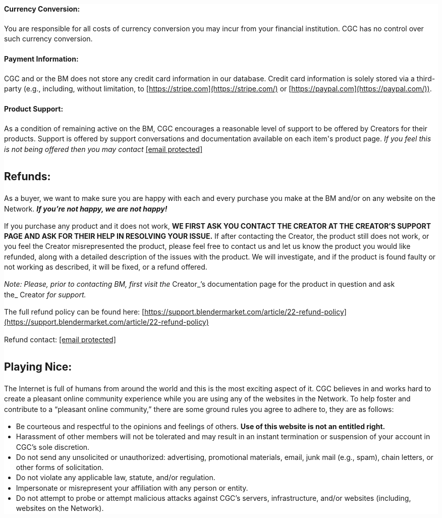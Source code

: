 #### Currency Conversion:

You are responsible for all costs of currency conversion you may incur from your financial institution. CGC has no control over such currency conversion.

#### Payment Information:

CGC and or the BM does not store any credit card information in our database. Credit card information is solely stored via a third-party (e.g., including, without limitation, to [https://stripe.com](https://stripe.com/) or [https://paypal.com](https://paypal.com/)).

#### Product Support:

As a condition of remaining active on the BM, CGC encourages a reasonable level of support to be offered by Creators for their products. Support is offered by support conversations and documentation available on each item's product page. _If you feel this is not being offered then you may contact_ [\[email protected\]](https://blendermarket.com/cdn-cgi/l/email-protection) 

Refunds:
--------

As a buyer, we want to make sure you are happy with each and every purchase you make at the BM and/or on any website on the Network. **_If you’re not happy, we are not happy!_**

If you purchase any product and it does not work, **WE FIRST ASK YOU CONTACT THE CREATOR AT THE CREATOR’S SUPPORT PAGE AND ASK FOR THEIR HELP IN RESOLVING YOUR ISSUE.** If after contacting the Creator, the product still does not work, or you feel the Creator misrepresented the product, please feel free to contact us and let us know the product you would like refunded, along with a detailed description of the issues with the product. We will investigate, and if the product is found faulty or not working as described, it will be fixed, or a refund offered.

_Note: Please, prior to contacting BM, first visit the_ Creator_’s documentation page for the product in question and ask the_ Creator _for support._

The full refund policy can be found here: [https://support.blendermarket.com/article/22-refund-policy](https://support.blendermarket.com/article/22-refund-policy)

Refund contact: [\[email protected\]](https://blendermarket.com/cdn-cgi/l/email-protection)

Playing Nice:
-------------

The Internet is full of humans from around the world and this is the most exciting aspect of it. CGC believes in and works hard to create a pleasant online community experience while you are using any of the websites in the Network. To help foster and contribute to a “pleasant online community,” there are some ground rules you agree to adhere to, they are as follows:

* Be courteous and respectful to the opinions and feelings of others. **Use of this website is not an entitled right.**
* Harassment of other members will not be tolerated and may result in an instant termination or suspension of your account in CGC’s sole discretion.
* Do not send any unsolicited or unauthorized: advertising, promotional materials, email, junk mail (e.g., spam), chain letters, or other forms of solicitation.
* Do not violate any applicable law, statute, and/or regulation.
* Impersonate or misrepresent your affiliation with any person or entity.
* Do not attempt to probe or attempt malicious attacks against CGC’s servers, infrastructure, and/or websites (including, websites on the Network).
